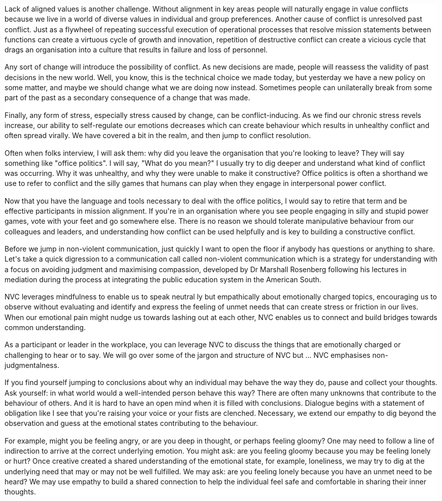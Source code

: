  Lack of aligned values is another challenge. Without alignment in key areas people will naturally engage in value conflicts because we live in a world of diverse values in individual and group preferences. Another cause of conflict is unresolved past conflict. Just as a flywheel of repeating successful execution of operational processes that resolve mission statements between functions can create a virtuous cycle of growth and innovation, repetition of destructive conflict can create a vicious cycle that drags an organisation into a culture that results in failure and loss of personnel.

 Any sort of change will introduce the possibility of conflict. As new decisions are made, people will reassess the validity of past decisions in the new world. Well, you know, this is the technical choice we made today, but yesterday we have a new policy on some matter, and maybe we should change what we are doing now instead. Sometimes people can unilaterally break from some part of the past as a secondary consequence of a change that was made.

 Finally, any form of stress, especially stress caused by change, can be conflict-inducing. As we find our chronic stress revels increase, our ability to self-regulate our emotions decreases which can create behaviour which results in unhealthy conflict and often spread virally. We have covered a bit in the realm, and then jump to conflict resolution.

 Often when folks interview, I will ask them: why did you leave the organisation that you're looking to leave? They will say something like "office politics". I will say, "What do you mean?" I usually try to dig deeper and understand what kind of conflict was occurring. Why it was unhealthy, and why they were unable to make it constructive? Office politics is often a shorthand we use to refer to conflict and the silly games that humans can play when they engage in interpersonal power conflict.

 Now that you have the language and tools necessary to deal with the office politics, I would say to retire that term and be effective participants in mission alignment. If you're in an organisation where you see people engaging in silly and stupid power games, vote with your feet and go somewhere else. There is no reason we should tolerate manipulative behaviour from our colleagues and leaders, and understanding how conflict can be used helpfully and is key to building a constructive conflict.

 Before we jump in non-violent communication, just quickly I want to open the floor if anybody has questions or anything to share. Let's take a quick digression to a communication call called non-violent communication which is a strategy for understanding with a focus on avoiding judgment and maximising compassion, developed by Dr Marshall Rosenberg following his lectures in mediation during the process at integrating the public education system in the American South.

NVC leverages mindfulness to enable us to speak neutral ly but empathically about emotionally charged topics, encouraging us to observe without evaluating and identify and express the feeling of unmet needs that can create stress or friction in our lives. When our emotional pain might nudge us towards lashing out at each other, NVC enables us to connect and build bridges towards common understanding.

As a participant or leader in the workplace, you can leverage NVC to discuss the things that are emotionally charged or challenging to hear or to say. We will go over some of the jargon and structure of NVC but ... NVC emphasises non-judgmentalness.

If you find yourself jumping to conclusions about why an individual may behave the way they do, pause and collect your thoughts. Ask yourself: in what world would a well-intended person behave this way? There are often many unknowns that contribute to the behaviour of others. And it is hard to have an open mind when it is filled with conclusions. Dialogue begins with a statement of obligation like I see that you're raising your voice or your fists are clenched. Necessary, we extend our empathy to dig beyond the observation and guess at the emotional states contributing to the behaviour.

For example, might you be feeling angry, or are you deep in thought, or perhaps feeling gloomy? One may need to follow a line of indirection to arrive at the correct underlying emotion. You might ask: are you feeling gloomy because you may be feeling lonely or hurt? Once creative created a shared understanding of the emotional state, for example, loneliness, we may try to dig at the underlying need that may or may not be well fulfilled. We may ask: are you feeling lonely because you have an unmet need to be heard? We may use empathy to build a shared connection to help the individual feel safe and comfortable in sharing their inner thoughts.
